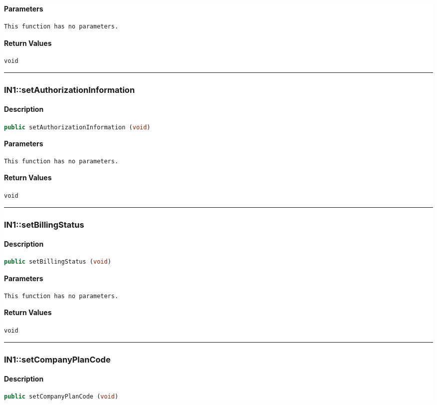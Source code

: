  

 

**Parameters**

`This function has no parameters.`

**Return Values**

`void`

<hr />


### IN1::setAuthorizationInformation  

**Description**

```php
public setAuthorizationInformation (void)
```

 

 

**Parameters**

`This function has no parameters.`

**Return Values**

`void`

<hr />


### IN1::setBillingStatus  

**Description**

```php
public setBillingStatus (void)
```

 

 

**Parameters**

`This function has no parameters.`

**Return Values**

`void`

<hr />


### IN1::setCompanyPlanCode  

**Description**

```php
public setCompanyPlanCode (void)
```
